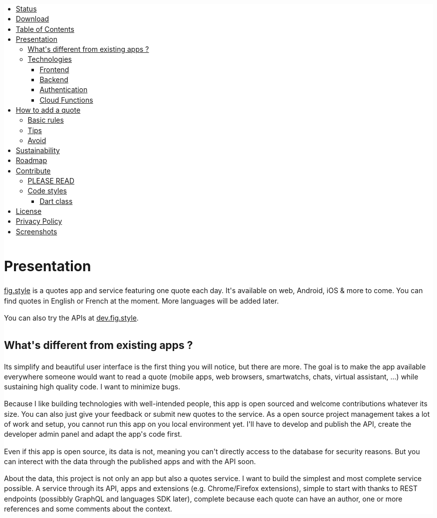 - [Status](#status)
- [Download](#download)
- [Table of Contents](#table-of-contents)
- [Presentation](#presentation)
  - [What's different from existing apps ?](#whats-different-from-existing-apps-)
  - [Technologies](#technologies)
    - [Frontend](#frontend)
    - [Backend](#backend)
    - [Authentication](#authentication)
    - [Cloud Functions](#cloud-functions)
- [How to add a quote](#how-to-add-a-quote)
  - [Basic rules](#basic-rules)
  - [Tips](#tips)
  - [Avoid](#avoid)
- [Sustainability](#sustainability)
- [Roadmap](#roadmap)
- [Contribute](#contribute)
    - [PLEASE READ](#please-read)
  - [Code styles](#code-styles)
    - [Dart class](#dart-class)
- [License](#license)
- [Privacy Policy](#privacy-policy)
- [Screenshots](#screenshots)

# Presentation

[fig.style](https://fig.style) is a quotes app and service featuring one quote each day. It's available on web, Android, iOS & more to come. You can find quotes in English or French at the moment. More languages will be added later.

You can also try the APIs at [dev.fig.style](https://dev.fig.style).

## What's different from existing apps ?

Its simplify and beautiful user interface is the first thing you will notice, but there are more. The goal is to make the app available everywhere someone would want to read a quote (mobile apps, web browsers, smartwatchs, chats, virtual assistant, ...) while sustaining high quality code. I want to minimize bugs.

Because I like building technologies with well-intended people, this app is open sourced and welcome contributions whatever its size. You can also just give your feedback or submit new quotes to the service. As a open source project management takes a lot of work and setup, you cannot run this app on you local environment yet. I'll have to develop and publish the API, create the developer admin panel and adapt the app's code first.

Even if this app is open source, its data is not, meaning you can't directly access to the database for security reasons. But you can interect with the data through the published apps and with the API soon.

About the data, this project is not only an app but also a quotes service. I want to build the simplest and most complete service possible. A service through its API, apps and extensions (e.g. Chrome/Firefox extensions), simple to start with thanks to REST endpoints (possibbly GraphQL and languages SDK later), complete because each quote can have an author, one or more references and some comments about the context.
